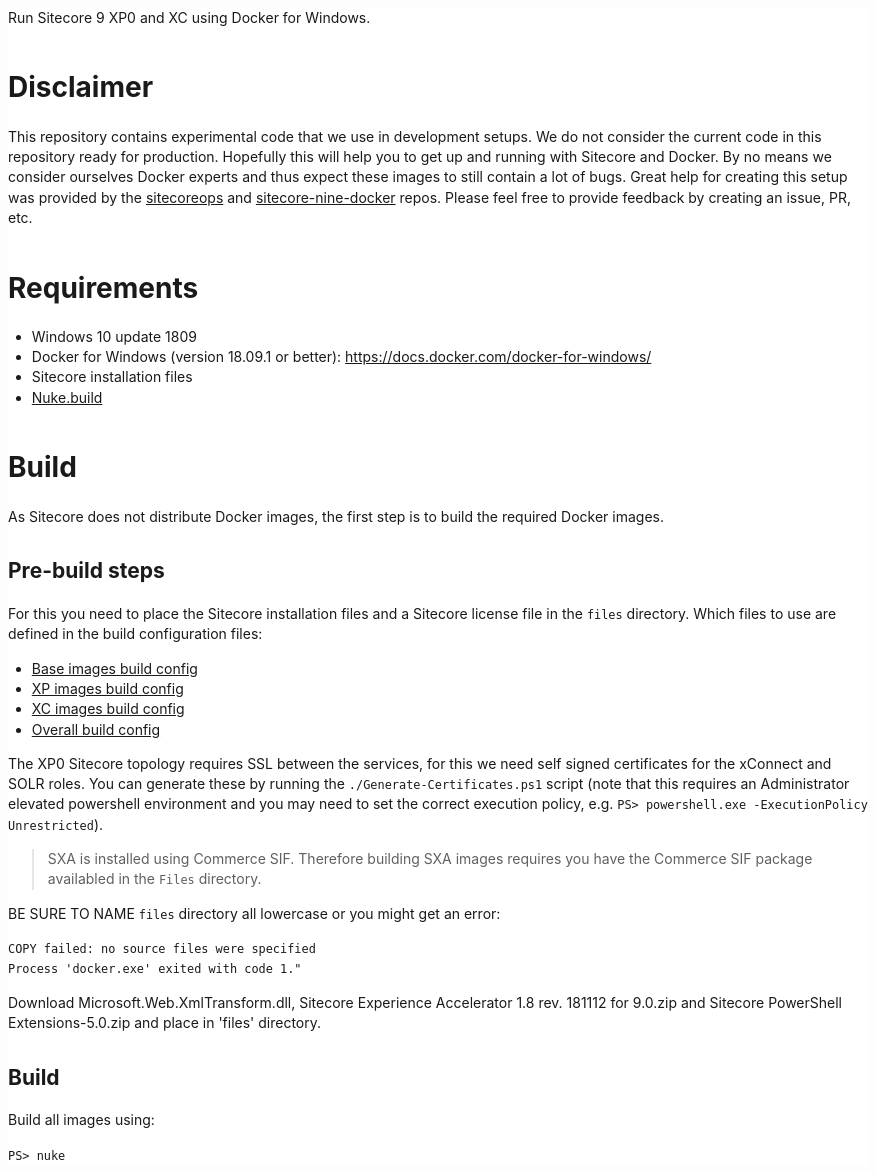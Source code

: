 Run Sitecore 9 XP0 and XC using Docker for Windows.

# Disclaimer
This repository contains experimental code that we use in development setups. We do not consider the current code in this repository ready for production.
Hopefully this will help you to get up and running with Sitecore and Docker. By no means we consider ourselves Docker experts and thus expect these images to still contain a lot of bugs. Great help for creating this setup was provided by the [sitecoreops](https://github.com/sitecoreops/sitecore-images) and [sitecore-nine-docker](https://github.com/pbering/sitecore-nine-docker) repos. Please feel free to provide feedback by creating an issue, PR, etc. 


# Requirements
- Windows 10 update 1809
- Docker for Windows (version 18.09.1 or better): https://docs.docker.com/docker-for-windows/
- Sitecore installation files
- [Nuke.build](https://nuke.build)


# Build
As Sitecore does not distribute Docker images, the first step is to build the required Docker images.

## Pre-build steps
For this you need to place the Sitecore installation files and a Sitecore license file in the `files` directory. Which files to use are defined in the build configuration files:
- [Base images build config](./build/Build.Base.cs)
- [XP images build config](./build/Build.Xp.cs)
- [XC images build config](./build/Build.Xc.cs)
- [Overall build config](./build/Build.cs)

The XP0 Sitecore topology requires SSL between the services, for this we need self signed certificates for the 
xConnect and SOLR roles. You can generate these by running the `./Generate-Certificates.ps1` script (note that this requires an Administrator elevated powershell environment and you may need to set the correct execution policy, e.g. `PS> powershell.exe -ExecutionPolicy Unrestricted`).

> SXA is installed using Commerce SIF. Therefore building SXA images requires you have the Commerce SIF package availabled in the `Files` directory. 

BE SURE TO NAME `files` directory all lowercase or you might get an error: 

```Step 18/29 : COPY files/*.pfx /Files/
COPY failed: no source files were specified
Process 'docker.exe' exited with code 1."
```

Download Microsoft.Web.XmlTransform.dll, Sitecore Experience Accelerator 1.8 rev. 181112 for 9.0.zip and Sitecore PowerShell Extensions-5.0.zip and place in 'files' directory. 

## Build
Build all images using:
```
PS> nuke 
```
